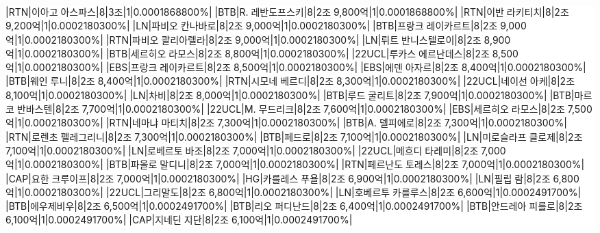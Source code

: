 |RTN|이아고 아스파스|8|3조|1|0.0001868800%|
|BTB|R. 레반도프스키|8|2조 9,800억|1|0.0001868800%|
|RTN|이반 라키티치|8|2조 9,200억|1|0.0002180300%|
|LN|파비오 칸나바로|8|2조 9,000억|1|0.0002180300%|
|BTB|프랑크 레이카르트|8|2조 9,000억|1|0.0002180300%|
|RTN|파비오 콸리아렐라|8|2조 9,000억|1|0.0002180300%|
|LN|뤼트 반니스텔로이|8|2조 8,900억|1|0.0002180300%|
|BTB|세르히오 라모스|8|2조 8,800억|1|0.0002180300%|
|22UCL|루카스 에르난데스|8|2조 8,500억|1|0.0002180300%|
|EBS|프랑크 레이카르트|8|2조 8,500억|1|0.0002180300%|
|EBS|에덴 아자르|8|2조 8,400억|1|0.0002180300%|
|BTB|웨인 루니|8|2조 8,400억|1|0.0002180300%|
|RTN|시모네 베르디|8|2조 8,300억|1|0.0002180300%|
|22UCL|네이선 아케|8|2조 8,100억|1|0.0002180300%|
|LN|차비|8|2조 8,000억|1|0.0002180300%|
|BTB|루드 굴리트|8|2조 7,900억|1|0.0002180300%|
|BTB|마르코 반바스텐|8|2조 7,700억|1|0.0002180300%|
|22UCL|M. 무드리크|8|2조 7,600억|1|0.0002180300%|
|EBS|세르히오 라모스|8|2조 7,500억|1|0.0002180300%|
|RTN|네마냐 마티치|8|2조 7,300억|1|0.0002180300%|
|BTB|A. 델피에로|8|2조 7,300억|1|0.0002180300%|
|RTN|로렌초 펠레그리니|8|2조 7,300억|1|0.0002180300%|
|BTB|페드로|8|2조 7,100억|1|0.0002180300%|
|LN|미로슬라프 클로제|8|2조 7,100억|1|0.0002180300%|
|LN|로베르토 바조|8|2조 7,000억|1|0.0002180300%|
|22UCL|메흐디 타레미|8|2조 7,000억|1|0.0002180300%|
|BTB|파올로 말디니|8|2조 7,000억|1|0.0002180300%|
|RTN|페르난도 토레스|8|2조 7,000억|1|0.0002180300%|
|CAP|요한 크루이프|8|2조 7,000억|1|0.0002180300%|
|HG|카를레스 푸욜|8|2조 6,900억|1|0.0002180300%|
|LN|필립 람|8|2조 6,800억|1|0.0002180300%|
|22UCL|그리말도|8|2조 6,800억|1|0.0002180300%|
|LN|호베르투 카를루스|8|2조 6,600억|1|0.0002491700%|
|BTB|에우제비우|8|2조 6,500억|1|0.0002491700%|
|BTB|리오 퍼디난드|8|2조 6,400억|1|0.0002491700%|
|BTB|안드레아 피를로|8|2조 6,100억|1|0.0002491700%|
|CAP|지네딘 지단|8|2조 6,100억|1|0.0002491700%|